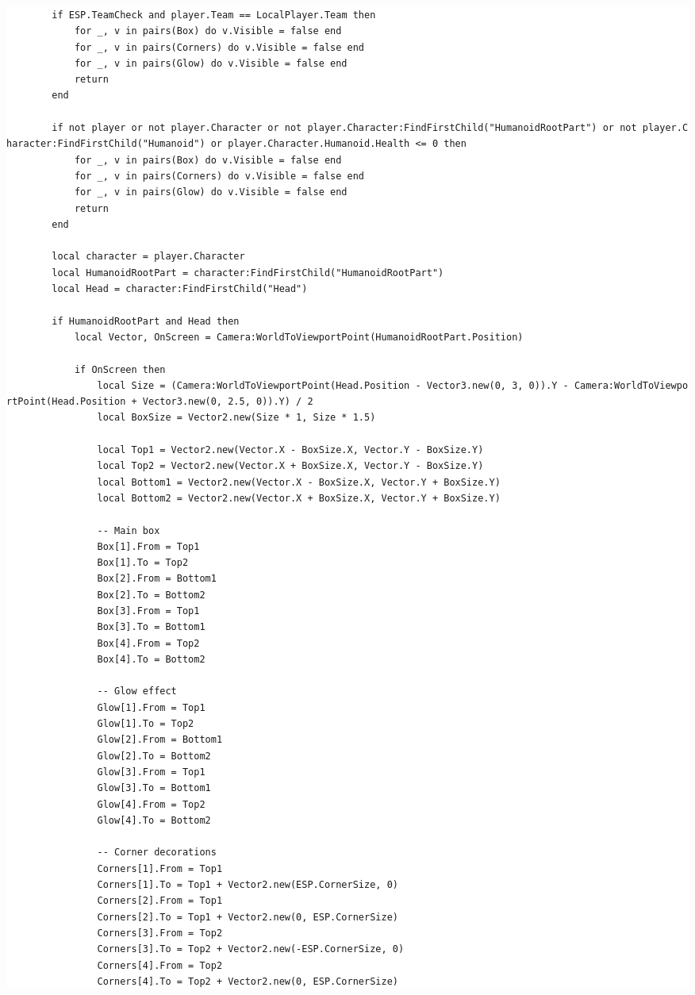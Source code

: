             if ESP.TeamCheck and player.Team == LocalPlayer.Team then
                for _, v in pairs(Box) do v.Visible = false end
                for _, v in pairs(Corners) do v.Visible = false end
                for _, v in pairs(Glow) do v.Visible = false end
                return
            end

            if not player or not player.Character or not player.Character:FindFirstChild("HumanoidRootPart") or not player.Character:FindFirstChild("Humanoid") or player.Character.Humanoid.Health <= 0 then
                for _, v in pairs(Box) do v.Visible = false end
                for _, v in pairs(Corners) do v.Visible = false end
                for _, v in pairs(Glow) do v.Visible = false end
                return
            end

            local character = player.Character
            local HumanoidRootPart = character:FindFirstChild("HumanoidRootPart")
            local Head = character:FindFirstChild("Head")

            if HumanoidRootPart and Head then
                local Vector, OnScreen = Camera:WorldToViewportPoint(HumanoidRootPart.Position)
                
                if OnScreen then
                    local Size = (Camera:WorldToViewportPoint(Head.Position - Vector3.new(0, 3, 0)).Y - Camera:WorldToViewportPoint(Head.Position + Vector3.new(0, 2.5, 0)).Y) / 2
                    local BoxSize = Vector2.new(Size * 1, Size * 1.5)
                    
                    local Top1 = Vector2.new(Vector.X - BoxSize.X, Vector.Y - BoxSize.Y)
                    local Top2 = Vector2.new(Vector.X + BoxSize.X, Vector.Y - BoxSize.Y)
                    local Bottom1 = Vector2.new(Vector.X - BoxSize.X, Vector.Y + BoxSize.Y)
                    local Bottom2 = Vector2.new(Vector.X + BoxSize.X, Vector.Y + BoxSize.Y)
                    
                    -- Main box
                    Box[1].From = Top1
                    Box[1].To = Top2
                    Box[2].From = Bottom1
                    Box[2].To = Bottom2
                    Box[3].From = Top1
                    Box[3].To = Bottom1
                    Box[4].From = Top2
                    Box[4].To = Bottom2
                    
                    -- Glow effect
                    Glow[1].From = Top1
                    Glow[1].To = Top2
                    Glow[2].From = Bottom1
                    Glow[2].To = Bottom2
                    Glow[3].From = Top1
                    Glow[3].To = Bottom1
                    Glow[4].From = Top2
                    Glow[4].To = Bottom2
                    
                    -- Corner decorations
                    Corners[1].From = Top1
                    Corners[1].To = Top1 + Vector2.new(ESP.CornerSize, 0)
                    Corners[2].From = Top1
                    Corners[2].To = Top1 + Vector2.new(0, ESP.CornerSize)
                    Corners[3].From = Top2
                    Corners[3].To = Top2 + Vector2.new(-ESP.CornerSize, 0)
                    Corners[4].From = Top2
                    Corners[4].To = Top2 + Vector2.new(0, ESP.CornerSize)
                    